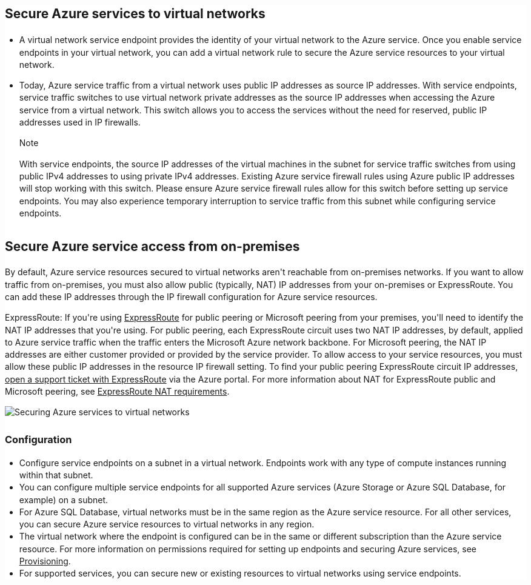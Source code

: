 ## Secure Azure services to virtual networks

- A virtual network service endpoint provides the identity of your virtual network to the Azure service. Once you enable service endpoints in your virtual network, you can add a virtual network rule to secure the Azure service resources to your virtual network.
- Today, Azure service traffic from a virtual network uses public IP addresses as source IP addresses. With service endpoints, service traffic switches to use virtual network private addresses as the source IP addresses when accessing the Azure service from a virtual network. This switch allows you to access the services without the need for reserved, public IP addresses used in IP firewalls.

   >[!NOTE]
   > With service endpoints, the source IP addresses of the virtual machines in the subnet for service traffic switches from using public IPv4 addresses to using private IPv4 addresses. Existing Azure service firewall rules using Azure public IP addresses will stop working with this switch. Please ensure Azure service firewall rules allow for this switch before setting up service endpoints. You may also experience temporary interruption to service traffic from this subnet while configuring service endpoints. 
 
## Secure Azure service access from on-premises

  By default, Azure service resources secured to virtual networks aren't reachable from on-premises networks. If you want to allow traffic from on-premises, you must also allow public (typically, NAT) IP addresses from your on-premises or ExpressRoute. You can add these IP addresses through the IP firewall configuration for Azure service resources.

  ExpressRoute: If you're using [ExpressRoute](../expressroute/expressroute-introduction.md?toc=%2fazure%2fvirtual-network%2ftoc.json) for public peering or Microsoft peering from your premises, you'll need to identify the NAT IP addresses that you're using. For public peering, each ExpressRoute circuit uses two NAT IP addresses, by default, applied to Azure service traffic when the traffic enters the Microsoft Azure network backbone. For Microsoft peering, the NAT IP addresses are either customer provided or provided by the service provider. To allow access to your service resources, you must allow these public IP addresses in the resource IP firewall setting. To find your public peering ExpressRoute circuit IP addresses, [open a support ticket with ExpressRoute](https://portal.azure.com/#blade/Microsoft_Azure_Support/HelpAndSupportBlade/overview) via the Azure portal. For more information about NAT for ExpressRoute public and Microsoft peering, see [ExpressRoute NAT requirements](../expressroute/expressroute-nat.md?toc=%2fazure%2fvirtual-network%2ftoc.json#nat-requirements-for-azure-public-peering).

![Securing Azure services to virtual networks](./media/virtual-network-service-endpoints-overview/VNet_Service_Endpoints_Overview.png)

### Configuration

- Configure service endpoints on a subnet in a virtual network. Endpoints work with any type of compute instances running within that subnet.
- You can configure multiple service endpoints for all supported Azure services (Azure Storage or Azure SQL Database, for example) on a subnet.
- For Azure SQL Database, virtual networks must be in the same region as the Azure service resource. For all other services, you can secure Azure service resources to virtual networks in any region.
- The virtual network where the endpoint is configured can be in the same or different subscription than the Azure service resource. For more information on permissions required for setting up endpoints and securing Azure services, see [Provisioning](#provisioning).
- For supported services, you can secure new or existing resources to virtual networks using service endpoints.
